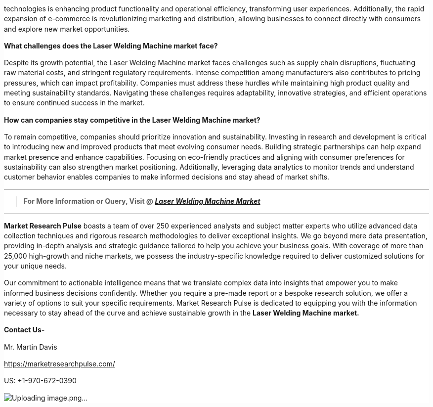 technologies is enhancing product functionality and operational efficiency, transforming user experiences. Additionally, the rapid expansion of e-commerce is revolutionizing marketing and distribution, allowing businesses to connect directly with consumers and explore new market opportunities.</p><p><strong>What challenges does the Laser Welding Machine market face?</strong></p><p>Despite its growth potential, the Laser Welding Machine market faces challenges such as supply chain disruptions, fluctuating raw material costs, and stringent regulatory requirements. Intense competition among manufacturers also contributes to pricing pressures, which can impact profitability. Companies must address these hurdles while maintaining high product quality and meeting sustainability standards. Navigating these challenges requires adaptability, innovative strategies, and efficient operations to ensure continued success in the market.</p><p><strong>How can companies stay competitive in the Laser Welding Machine market?</strong></p><p>To remain competitive, companies should prioritize innovation and sustainability. Investing in research and development is critical to introducing new and improved products that meet evolving consumer needs. Building strategic partnerships can help expand market presence and enhance capabilities. Focusing on eco-friendly practices and aligning with consumer preferences for sustainability can also strengthen market positioning. Additionally, leveraging data analytics to monitor trends and understand customer behavior enables companies to make informed decisions and stay ahead of market shifts.</p><hr /><blockquote><p><strong>For More Information or Query, Visit @&nbsp;<em><a href="https://marketresearchpulse.com/report/76177/laser-welding-machine-market?utm_source=Linkedin&utm_medium=091">Laser Welding Machine Market</a></em></strong></p></blockquote><hr /><p><strong>Market Research Pulse</strong> boasts a team of over 250 experienced analysts and subject matter experts who utilize advanced data collection techniques and rigorous research methodologies to deliver exceptional insights. We go beyond mere data presentation, providing in-depth analysis and strategic guidance tailored to help you achieve your business goals. With coverage of more than 25,000 high-growth and niche markets, we possess the industry-specific knowledge required to deliver customized solutions for your unique needs.</p><p>Our commitment to actionable intelligence means that we translate complex data into insights that empower you to make informed business decisions confidently. Whether you require a pre-made report or a bespoke research solution, we offer a variety of options to suit your specific requirements. Market Research Pulse is dedicated to equipping you with the information necessary to stay ahead of the curve and achieve sustainable growth in the <strong>Laser Welding Machine market.</strong></p><p><strong>Contact Us-</strong></p><p>Mr. Martin Davis</p><p>https://marketresearchpulse.com/</p><p>US: +1-970-672-0390</p>
![Uploading image.png…]()
